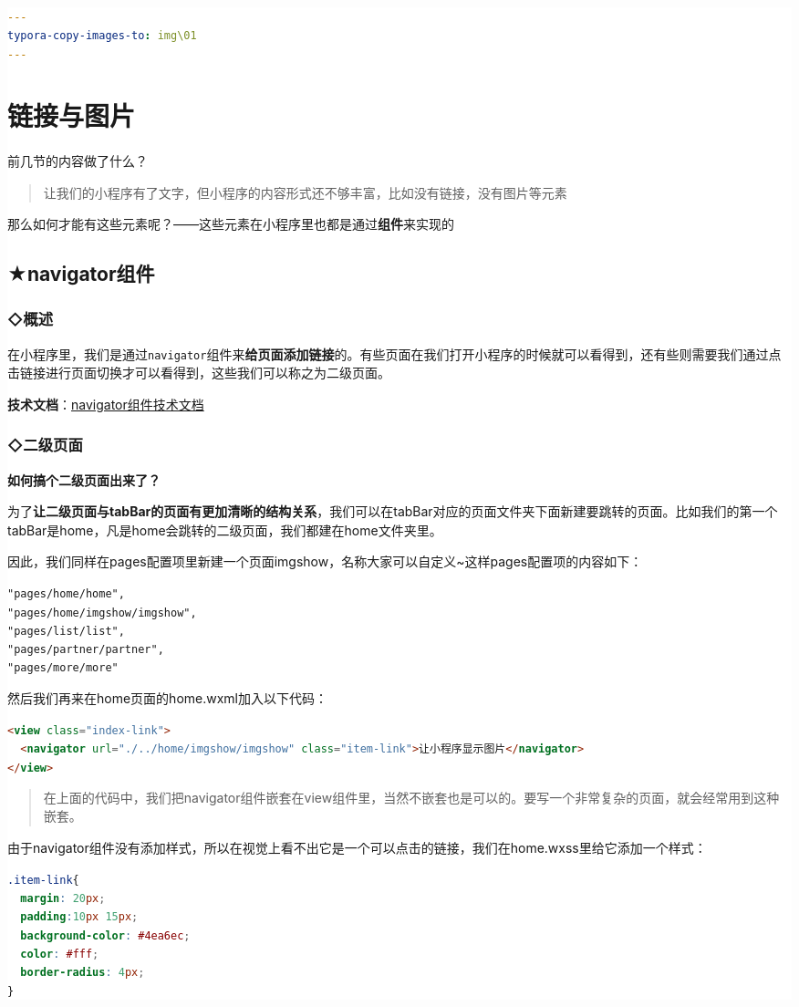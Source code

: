 ```yaml
---
typora-copy-images-to: img\01
---
```


# 链接与图片

前几节的内容做了什么？

> 让我们的小程序有了文字，但小程序的内容形式还不够丰富，比如没有链接，没有图片等元素

那么如何才能有这些元素呢？——这些元素在小程序里也都是通过**组件**来实现的

## ★navigator组件

### ◇概述

在小程序里，我们是通过`navigator`组件来**给页面添加链接**的。有些页面在我们打开小程序的时候就可以看得到，还有些则需要我们通过点击链接进行页面切换才可以看得到，这些我们可以称之为二级页面。

**技术文档**：[navigator组件技术文档](https://developers.weixin.qq.com/miniprogram/dev/component/navigator.html)

### ◇二级页面

**如何搞个二级页面出来了？**

为了**让二级页面与tabBar的页面有更加清晰的结构关系**，我们可以在tabBar对应的页面文件夹下面新建要跳转的页面。比如我们的第一个tabBar是home，凡是home会跳转的二级页面，我们都建在home文件夹里。

因此，我们同样在pages配置项里新建一个页面imgshow，名称大家可以自定义~这样pages配置项的内容如下：

```
"pages/home/home",
"pages/home/imgshow/imgshow",
"pages/list/list",
"pages/partner/partner",
"pages/more/more"
```

然后我们再来在home页面的home.wxml加入以下代码：

```html
<view class="index-link">
  <navigator url="./../home/imgshow/imgshow" class="item-link">让小程序显示图片</navigator>
</view>
```

> 在上面的代码中，我们把navigator组件嵌套在view组件里，当然不嵌套也是可以的。要写一个非常复杂的页面，就会经常用到这种嵌套。

由于navigator组件没有添加样式，所以在视觉上看不出它是一个可以点击的链接，我们在home.wxss里给它添加一个样式：

```css
.item-link{
  margin: 20px;
  padding:10px 15px;
  background-color: #4ea6ec;
  color: #fff;
  border-radius: 4px;
}
```
